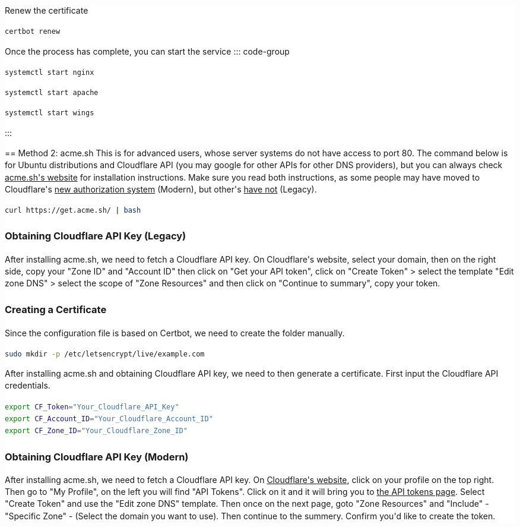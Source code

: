 Renew the certificate
```bash
certbot renew
```

Once the process has complete, you can start the service
::: code-group
```bash [Start NGINX]
systemctl start nginx
```
```bash [Start Apache]
systemctl start apache
```
```bash [Start Wings]
systemctl start wings
```
:::

== Method 2: acme.sh
This is for advanced users, whose server systems do not have access to port 80. The command below is for Ubuntu distributions and Cloudflare API (you may google for other APIs for other DNS providers), but you can always check [acme.sh's website](https://acme.sh) for installation instructions. Make sure you read both instructions, as some people may have moved to Cloudflare's [new authorization system](https://blog.cloudflare.com/permissions-best-practices) (Modern), but other's [have not](https://community.cloudflare.com/t/421516) (Legacy). 

```bash
curl https://get.acme.sh/ | bash
```

### Obtaining Cloudflare API Key (Legacy)

After installing acme.sh, we need to fetch a Cloudflare API key. On Cloudflare's website, select your domain, then on the right side, copy your "Zone ID" and "Account ID" then click on "Get your API token", click on "Create Token" > select the template "Edit zone DNS" > select the scope of "Zone Resources" and then click on "Continue to summary", copy your token.

### Creating a Certificate

Since the configuration file is based on Certbot, we need to create the folder manually.

```bash
sudo mkdir -p /etc/letsencrypt/live/example.com
```

After installing acme.sh and obtaining Cloudflare API key, we need to then generate a certificate. First input the Cloudflare API credentials.

```bash
export CF_Token="Your_Cloudflare_API_Key"
export CF_Account_ID="Your_Cloudflare_Account_ID"
export CF_Zone_ID="Your_Cloudflare_Zone_ID"
```

### Obtaining Cloudflare API Key (Modern)

After installing acme.sh, we need to fetch a Cloudflare API key. On [Cloudflare's website](https://cloudflare.com), click on your profile on the top right. Then go to "My Profile", on the left you will find "API Tokens". Click on it and it will bring you to [the API tokens page](https://dash.cloudflare.com/profile/api-tokens). Select "Create Token" and use the "Edit zone DNS" template. Then once on the next page, goto "Zone Resources" and "Include" - "Specific Zone" - (Select the domain you want to use). Then continue to the summery. Confirm you'd like to create the token.
